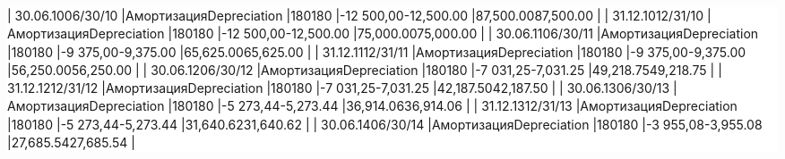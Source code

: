 | <span data-ttu-id="c95b5-336">30.06.10</span><span class="sxs-lookup"><span data-stu-id="c95b5-336">06/30/10</span></span> |<span data-ttu-id="c95b5-337">Амортизация</span><span class="sxs-lookup"><span data-stu-id="c95b5-337">Depreciation</span></span> |<span data-ttu-id="c95b5-338">180</span><span class="sxs-lookup"><span data-stu-id="c95b5-338">180</span></span> |<span data-ttu-id="c95b5-339">-12 500,00</span><span class="sxs-lookup"><span data-stu-id="c95b5-339">-12,500.00</span></span> |<span data-ttu-id="c95b5-340">87,500.00</span><span class="sxs-lookup"><span data-stu-id="c95b5-340">87,500.00</span></span> |
| <span data-ttu-id="c95b5-341">31.12.10</span><span class="sxs-lookup"><span data-stu-id="c95b5-341">12/31/10</span></span> |<span data-ttu-id="c95b5-342">Амортизация</span><span class="sxs-lookup"><span data-stu-id="c95b5-342">Depreciation</span></span> |<span data-ttu-id="c95b5-343">180</span><span class="sxs-lookup"><span data-stu-id="c95b5-343">180</span></span> |<span data-ttu-id="c95b5-344">-12 500,00</span><span class="sxs-lookup"><span data-stu-id="c95b5-344">-12,500.00</span></span> |<span data-ttu-id="c95b5-345">75,000.00</span><span class="sxs-lookup"><span data-stu-id="c95b5-345">75,000.00</span></span> |
| <span data-ttu-id="c95b5-346">30.06.11</span><span class="sxs-lookup"><span data-stu-id="c95b5-346">06/30/11</span></span> |<span data-ttu-id="c95b5-347">Амортизация</span><span class="sxs-lookup"><span data-stu-id="c95b5-347">Depreciation</span></span> |<span data-ttu-id="c95b5-348">180</span><span class="sxs-lookup"><span data-stu-id="c95b5-348">180</span></span> |<span data-ttu-id="c95b5-349">-9 375,00</span><span class="sxs-lookup"><span data-stu-id="c95b5-349">-9,375.00</span></span> |<span data-ttu-id="c95b5-350">65,625.00</span><span class="sxs-lookup"><span data-stu-id="c95b5-350">65,625.00</span></span> |
| <span data-ttu-id="c95b5-351">31.12.11</span><span class="sxs-lookup"><span data-stu-id="c95b5-351">12/31/11</span></span> |<span data-ttu-id="c95b5-352">Амортизация</span><span class="sxs-lookup"><span data-stu-id="c95b5-352">Depreciation</span></span> |<span data-ttu-id="c95b5-353">180</span><span class="sxs-lookup"><span data-stu-id="c95b5-353">180</span></span> |<span data-ttu-id="c95b5-354">-9 375,00</span><span class="sxs-lookup"><span data-stu-id="c95b5-354">-9,375.00</span></span> |<span data-ttu-id="c95b5-355">56,250.00</span><span class="sxs-lookup"><span data-stu-id="c95b5-355">56,250.00</span></span> |
| <span data-ttu-id="c95b5-356">30.06.12</span><span class="sxs-lookup"><span data-stu-id="c95b5-356">06/30/12</span></span> |<span data-ttu-id="c95b5-357">Амортизация</span><span class="sxs-lookup"><span data-stu-id="c95b5-357">Depreciation</span></span> |<span data-ttu-id="c95b5-358">180</span><span class="sxs-lookup"><span data-stu-id="c95b5-358">180</span></span> |<span data-ttu-id="c95b5-359">-7 031,25</span><span class="sxs-lookup"><span data-stu-id="c95b5-359">-7,031.25</span></span> |<span data-ttu-id="c95b5-360">49,218.75</span><span class="sxs-lookup"><span data-stu-id="c95b5-360">49,218.75</span></span> |
| <span data-ttu-id="c95b5-361">31.12.12</span><span class="sxs-lookup"><span data-stu-id="c95b5-361">12/31/12</span></span> |<span data-ttu-id="c95b5-362">Амортизация</span><span class="sxs-lookup"><span data-stu-id="c95b5-362">Depreciation</span></span> |<span data-ttu-id="c95b5-363">180</span><span class="sxs-lookup"><span data-stu-id="c95b5-363">180</span></span> |<span data-ttu-id="c95b5-364">-7 031,25</span><span class="sxs-lookup"><span data-stu-id="c95b5-364">-7,031.25</span></span> |<span data-ttu-id="c95b5-365">42,187.50</span><span class="sxs-lookup"><span data-stu-id="c95b5-365">42,187.50</span></span> |
| <span data-ttu-id="c95b5-366">30.06.13</span><span class="sxs-lookup"><span data-stu-id="c95b5-366">06/30/13</span></span> |<span data-ttu-id="c95b5-367">Амортизация</span><span class="sxs-lookup"><span data-stu-id="c95b5-367">Depreciation</span></span> |<span data-ttu-id="c95b5-368">180</span><span class="sxs-lookup"><span data-stu-id="c95b5-368">180</span></span> |<span data-ttu-id="c95b5-369">-5 273,44</span><span class="sxs-lookup"><span data-stu-id="c95b5-369">-5,273.44</span></span> |<span data-ttu-id="c95b5-370">36,914.06</span><span class="sxs-lookup"><span data-stu-id="c95b5-370">36,914.06</span></span> |
| <span data-ttu-id="c95b5-371">31.12.13</span><span class="sxs-lookup"><span data-stu-id="c95b5-371">12/31/13</span></span> |<span data-ttu-id="c95b5-372">Амортизация</span><span class="sxs-lookup"><span data-stu-id="c95b5-372">Depreciation</span></span> |<span data-ttu-id="c95b5-373">180</span><span class="sxs-lookup"><span data-stu-id="c95b5-373">180</span></span> |<span data-ttu-id="c95b5-374">-5 273,44</span><span class="sxs-lookup"><span data-stu-id="c95b5-374">-5,273.44</span></span> |<span data-ttu-id="c95b5-375">31,640.62</span><span class="sxs-lookup"><span data-stu-id="c95b5-375">31,640.62</span></span> |
| <span data-ttu-id="c95b5-376">30.06.14</span><span class="sxs-lookup"><span data-stu-id="c95b5-376">06/30/14</span></span> |<span data-ttu-id="c95b5-377">Амортизация</span><span class="sxs-lookup"><span data-stu-id="c95b5-377">Depreciation</span></span> |<span data-ttu-id="c95b5-378">180</span><span class="sxs-lookup"><span data-stu-id="c95b5-378">180</span></span> |<span data-ttu-id="c95b5-379">-3 955,08</span><span class="sxs-lookup"><span data-stu-id="c95b5-379">-3,955.08</span></span> |<span data-ttu-id="c95b5-380">27,685.54</span><span class="sxs-lookup"><span data-stu-id="c95b5-380">27,685.54</span></span> |